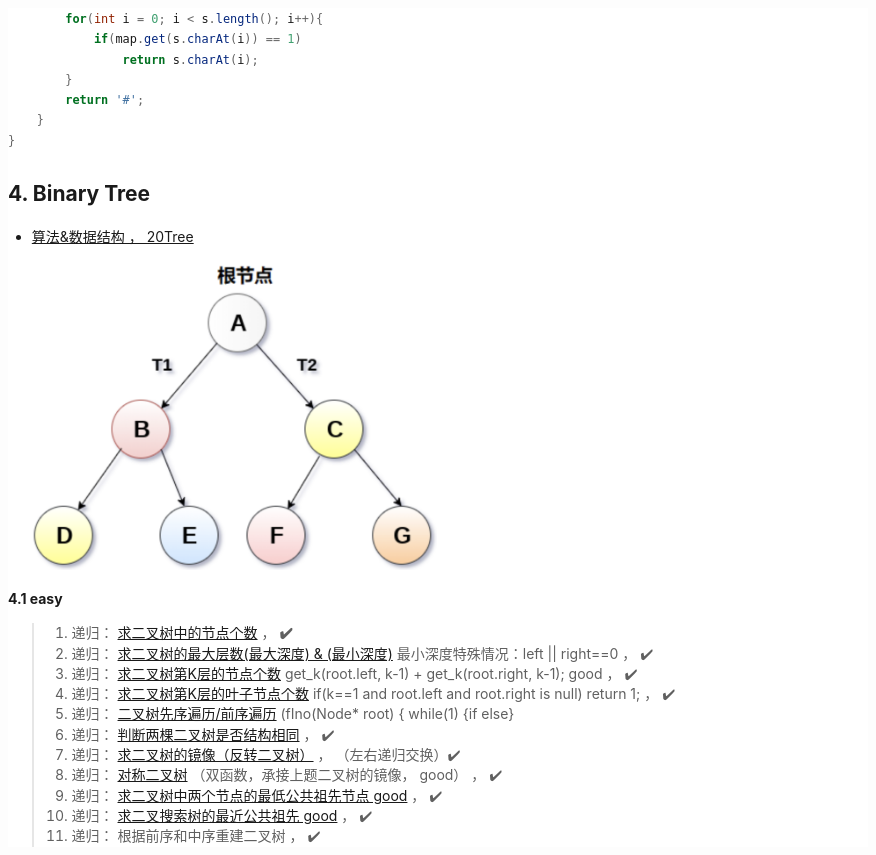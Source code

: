 ```java
        for(int i = 0; i < s.length(); i++){
            if(map.get(s.charAt(i)) == 1)
                return s.charAt(i);
        }
        return '#';
    }
}
```


## 4. Binary Tree

- [算法&数据结构 ， 20Tree](https://www.weiweiblog.cn/20tree/)

<img src="/images/icpc/BinaryTree-1.png" width="450" />

**4.1 easy**

> 1. 递归： [求二叉树中的节点个数][20tree] ， **✔️**
> 2. 递归： [求二叉树的最大层数(最大深度) & (最小深度)][20tree] 最小深度特殊情况：left || right==0 ， ✔️
> 3. 递归： [求二叉树第K层的节点个数][20tree] get_k(root.left, k-1) + get_k(root.right, k-1); good ， ✔️
> 4. 递归： [求二叉树第K层的叶子节点个数][20tree] if(k==1 and root.left and root.right is null) return 1; ， ✔️
> 5. 递归： [二叉树先序遍历/前序遍历][20tree]  (fIno(Node\* root) { while(1) {if else}
> 6. 递归： [判断两棵二叉树是否结构相同][20tree] ， ✔️
> 7. 递归： [求二叉树的镜像（反转二叉树）][20tree] ， （左右递归交换）✔️ 
> 8. 递归： [对称二叉树][20tree] （双函数，承接上题二叉树的镜像， good） ， ✔️
> 9. 递归： [求二叉树中两个节点的最低公共祖先节点 good][20tree] ， ✔️
> 10. 递归： [求二叉搜索树的最近公共祖先 good][20tree] ， ✔️
> 11. 递归： 根据前序和中序重建二叉树 ， ✔️


[he3]: https://blog.csdn.net/qq_17550379/article/details/85680899
[hm3.1]: https://blog.csdn.net/weixin_41958153/article/details/81735032
[hm3.2]: https://www.cnblogs.com/grandyang/p/5275096.html
[hot12]: https://blog.csdn.net/Jaster_wisdom/article/details/80662037
[hot14]: https://www.cnblogs.com/grandyang/p/4944875.html
[hot11]: https://blog.csdn.net/qq_17550379/article/details/80614597
[hot15]: https://www.cnblogs.com/grandyang/p/4322667.html
[hot17]: https://my.oschina.net/u/3744313/blog/1923933
[2.3]: https://www.jianshu.com/p/bd6a64d36916
[2.5]: https://zhuanlan.zhihu.com/p/38888164
[3.2.1]: https://www.weiweiblog.cn/firstappearingonce/
[20tree]: https://www.weiweiblog.cn/20tree/
[dp2.2.1]: https://blog.csdn.net/yuanliang861/article/details/83514372
[dp2.2.2]: https://www.cnblogs.com/grandyang/p/4353255.html
[S1]: https://www.weiweiblog.cn/findcontinuoussequence/
[count1]: https://github.com/WordZzzz/Note/blob/master/AtOffer/《剑指offer》刷题笔记（时间效率）：整数中1出现的次数（从1到n整数中1出现的次数）.md
[shopee1]: https://blog.csdn.net/zhangzhetaojj/article/details/80837232
[shopee2]: https://www.cnblogs.com/grandyang/p/11048142.html
[shopee3]: https://cxyxiaowu.com/articles/2019/05/02/1556786653527.html
[shopee4]: https://blog.csdn.net/shinanhualiu/article/details/50225093
[shopee5]: https://blog.csdn.net/zw159357/article/details/82664026
[shopee9]: https://blog.csdn.net/qq_17550379/article/details/80723003
[shopee10]: https://blog.csdn.net/qq_17550379/article/details/80696835
